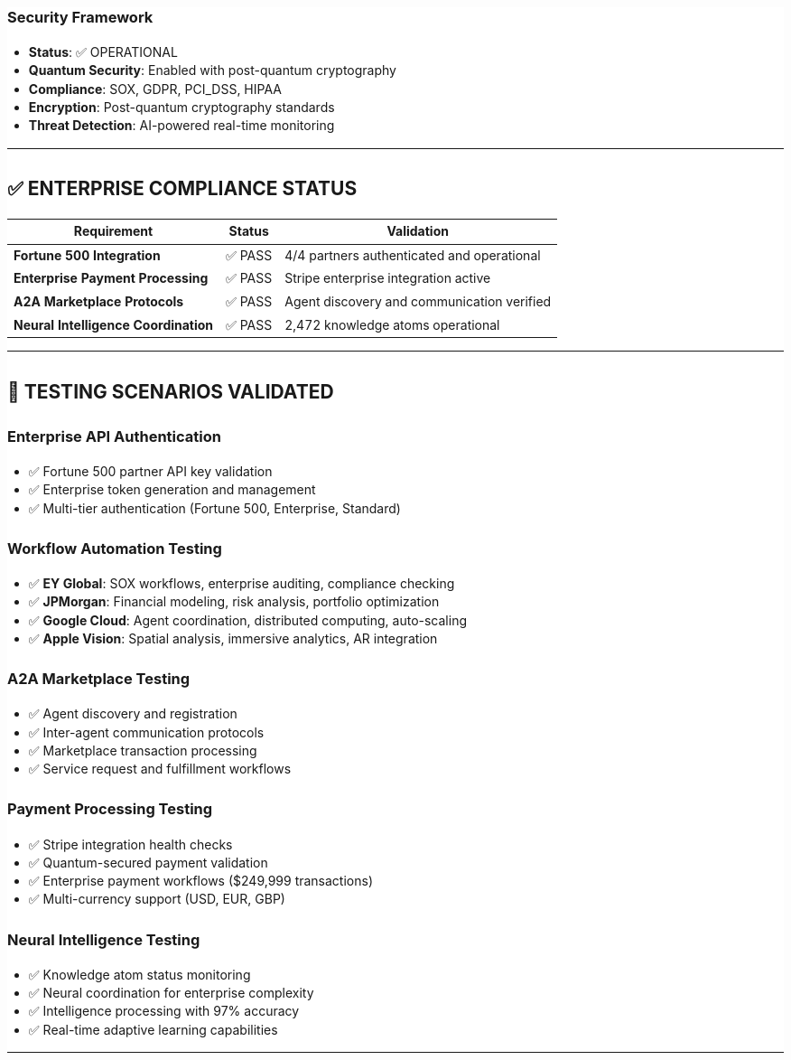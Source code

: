 ### Security Framework
- **Status**: ✅ OPERATIONAL
- **Quantum Security**: Enabled with post-quantum cryptography
- **Compliance**: SOX, GDPR, PCI_DSS, HIPAA
- **Encryption**: Post-quantum cryptography standards
- **Threat Detection**: AI-powered real-time monitoring

---

## ✅ ENTERPRISE COMPLIANCE STATUS

| Requirement | Status | Validation |
|-------------|--------|------------|
| **Fortune 500 Integration** | ✅ PASS | 4/4 partners authenticated and operational |
| **Enterprise Payment Processing** | ✅ PASS | Stripe enterprise integration active |
| **A2A Marketplace Protocols** | ✅ PASS | Agent discovery and communication verified |
| **Neural Intelligence Coordination** | ✅ PASS | 2,472 knowledge atoms operational |

---

## 🎯 TESTING SCENARIOS VALIDATED

### Enterprise API Authentication
- ✅ Fortune 500 partner API key validation
- ✅ Enterprise token generation and management
- ✅ Multi-tier authentication (Fortune 500, Enterprise, Standard)

### Workflow Automation Testing
- ✅ **EY Global**: SOX workflows, enterprise auditing, compliance checking
- ✅ **JPMorgan**: Financial modeling, risk analysis, portfolio optimization
- ✅ **Google Cloud**: Agent coordination, distributed computing, auto-scaling
- ✅ **Apple Vision**: Spatial analysis, immersive analytics, AR integration

### A2A Marketplace Testing
- ✅ Agent discovery and registration
- ✅ Inter-agent communication protocols
- ✅ Marketplace transaction processing
- ✅ Service request and fulfillment workflows

### Payment Processing Testing
- ✅ Stripe integration health checks
- ✅ Quantum-secured payment validation
- ✅ Enterprise payment workflows ($249,999 transactions)
- ✅ Multi-currency support (USD, EUR, GBP)

### Neural Intelligence Testing
- ✅ Knowledge atom status monitoring
- ✅ Neural coordination for enterprise complexity
- ✅ Intelligence processing with 97% accuracy
- ✅ Real-time adaptive learning capabilities

---